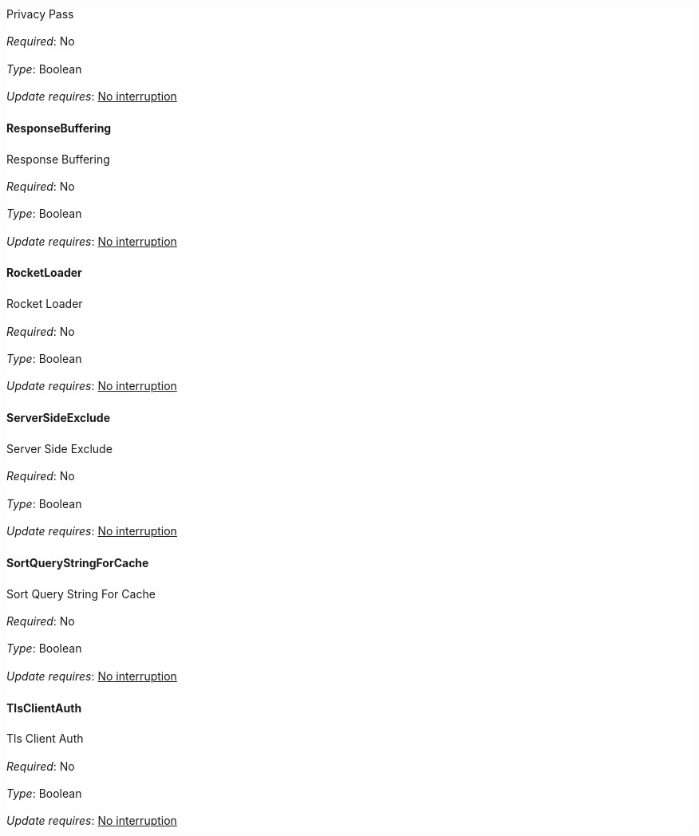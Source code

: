 Privacy Pass

_Required_: No

_Type_: Boolean

_Update requires_: [No interruption](https://docs.aws.amazon.com/AWSCloudFormation/latest/UserGuide/using-cfn-updating-stacks-update-behaviors.html#update-no-interrupt)

#### ResponseBuffering

Response Buffering

_Required_: No

_Type_: Boolean

_Update requires_: [No interruption](https://docs.aws.amazon.com/AWSCloudFormation/latest/UserGuide/using-cfn-updating-stacks-update-behaviors.html#update-no-interrupt)

#### RocketLoader

Rocket Loader

_Required_: No

_Type_: Boolean

_Update requires_: [No interruption](https://docs.aws.amazon.com/AWSCloudFormation/latest/UserGuide/using-cfn-updating-stacks-update-behaviors.html#update-no-interrupt)

#### ServerSideExclude

Server Side Exclude

_Required_: No

_Type_: Boolean

_Update requires_: [No interruption](https://docs.aws.amazon.com/AWSCloudFormation/latest/UserGuide/using-cfn-updating-stacks-update-behaviors.html#update-no-interrupt)

#### SortQueryStringForCache

Sort Query String For Cache

_Required_: No

_Type_: Boolean

_Update requires_: [No interruption](https://docs.aws.amazon.com/AWSCloudFormation/latest/UserGuide/using-cfn-updating-stacks-update-behaviors.html#update-no-interrupt)

#### TlsClientAuth

Tls Client Auth

_Required_: No

_Type_: Boolean

_Update requires_: [No interruption](https://docs.aws.amazon.com/AWSCloudFormation/latest/UserGuide/using-cfn-updating-stacks-update-behaviors.html#update-no-interrupt)
